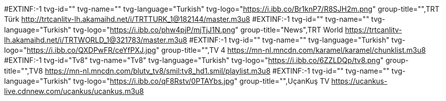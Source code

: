 #EXTINF:-1 tvg-id="" tvg-name="" tvg-language="Turkish" tvg-logo="https://i.ibb.co/Br1knP7/R8SJH2m.png" group-title="",TRT Türk
http://trtcanlitv-lh.akamaihd.net/i/TRTTURK_1@182144/master.m3u8
#EXTINF:-1 tvg-id="" tvg-name="" tvg-language="Turkish" tvg-logo="https://i.ibb.co/phw4pjP/mjTjJ1N.png" group-title="News",TRT World
https://trtcanlitv-lh.akamaihd.net/i/TRTWORLD_1@321783/master.m3u8
#EXTINF:-1 tvg-id="" tvg-name="" tvg-language="Turkish" tvg-logo="https://i.ibb.co/QXDPwFR/ceYfPXJ.jpg" group-title="",TV 4
https://mn-nl.mncdn.com/karamel/karamel/chunklist.m3u8
#EXTINF:-1 tvg-id="Tv8" tvg-name="Tv8" tvg-language="Turkish" tvg-logo="https://i.ibb.co/6ZZLDQp/tv8.png" group-title="",TV8
https://mn-nl.mncdn.com/blutv_tv8/smil:tv8_hd1.smil/playlist.m3u8
#EXTINF:-1 tvg-id="" tvg-name="" tvg-language="Turkish" tvg-logo="https://i.ibb.co/qF8Rstv/0PTAYbs.jpg" group-title="",UçanKuş TV
https://ucankus-live.cdnnew.com/ucankus/ucankus.m3u8
